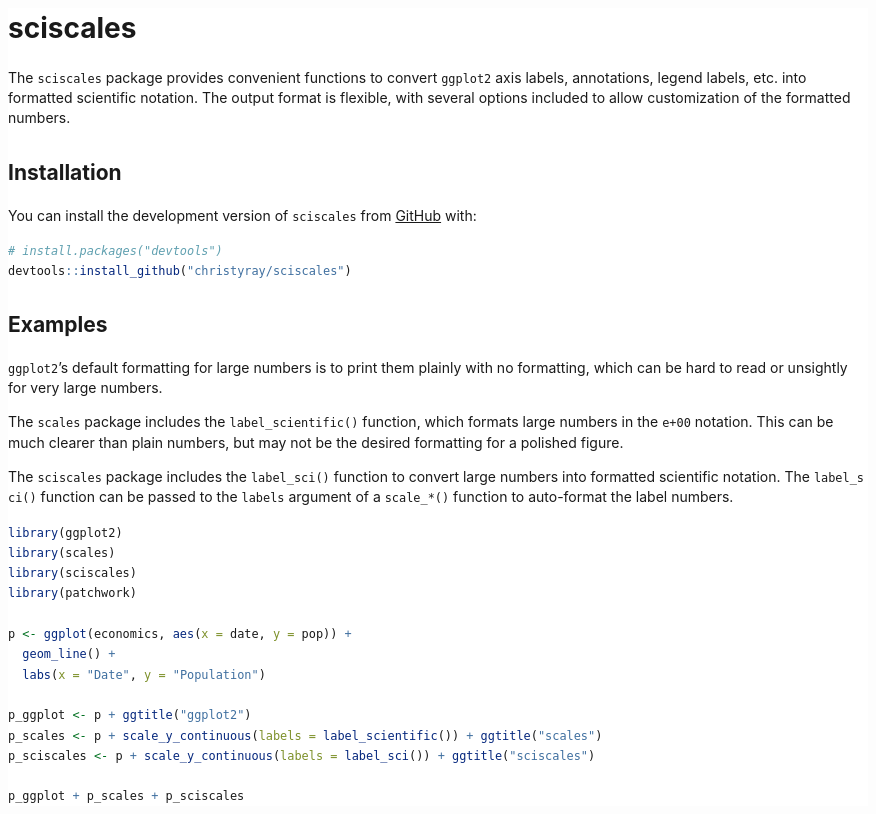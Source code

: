 


# sciscales




The `sciscales` package provides convenient functions to convert
`ggplot2` axis labels, annotations, legend labels, etc. into formatted
scientific notation. The output format is flexible, with several options
included to allow customization of the formatted numbers.

## Installation

You can install the development version of `sciscales` from
[GitHub](https://github.com/) with:

``` r
# install.packages("devtools")
devtools::install_github("christyray/sciscales")
```

## Examples

`ggplot2`’s default formatting for large numbers is to print them
plainly with no formatting, which can be hard to read or unsightly for
very large numbers.

The `scales` package includes the `label_scientific()` function, which
formats large numbers in the `e+00` notation. This can be much clearer
than plain numbers, but may not be the desired formatting for a polished
figure.

The `sciscales` package includes the `label_sci()` function to convert
large numbers into formatted scientific notation. The `label_sci()`
function can be passed to the `labels` argument of a `scale_*()`
function to auto-format the label numbers.

``` r
library(ggplot2)
library(scales)
library(sciscales)
library(patchwork)

p <- ggplot(economics, aes(x = date, y = pop)) +
  geom_line() +
  labs(x = "Date", y = "Population")

p_ggplot <- p + ggtitle("ggplot2")
p_scales <- p + scale_y_continuous(labels = label_scientific()) + ggtitle("scales")
p_sciscales <- p + scale_y_continuous(labels = label_sci()) + ggtitle("sciscales")

p_ggplot + p_scales + p_sciscales
```
